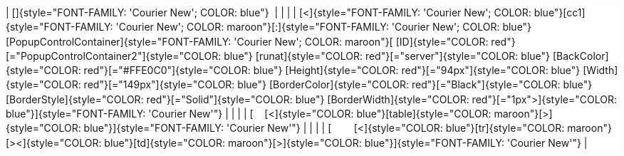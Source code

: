 | []{style="FONT-FAMILY: 'Courier New'; COLOR: blue"}                                                                                                                                                                                                                                                                                                                                                                                                                                                                                                                                                                                                                                                                                                                                                                              |
|                                                                                                                                                                                                                                                                                                                                                                                                                                                                                                                                                                                                                                                                                                                                                                                                                                  |
| [\<]{style="FONT-FAMILY: 'Courier New'; COLOR: blue"}[cc1]{style="FONT-FAMILY: 'Courier New'; COLOR: maroon"}[:]{style="FONT-FAMILY: 'Courier New'; COLOR: blue"}[PopupControlContainer]{style="FONT-FAMILY: 'Courier New'; COLOR: maroon"}[ [ID]{style="COLOR: red"}[=\"PopupControlContainer2\"]{style="COLOR: blue"} [runat]{style="COLOR: red"}[=\"server\"]{style="COLOR: blue"} [BackColor]{style="COLOR: red"}[=\"#FFE0C0\"]{style="COLOR: blue"} [Height]{style="COLOR: red"}[=\"94px\"]{style="COLOR: blue"} [Width]{style="COLOR: red"}[=\"149px\"]{style="COLOR: blue"} [BorderColor]{style="COLOR: red"}[=\"Black\"]{style="COLOR: blue"} [BorderStyle]{style="COLOR: red"}[=\"Solid\"]{style="COLOR: blue"} [BorderWidth]{style="COLOR: red"}[=\"1px\"\>]{style="COLOR: blue"}]{style="FONT-FAMILY: 'Courier New'"} |
|                                                                                                                                                                                                                                                                                                                                                                                                                                                                                                                                                                                                                                                                                                                                                                                                                                  |
| [    [\<]{style="COLOR: blue"}[table]{style="COLOR: maroon"}[\>]{style="COLOR: blue"}]{style="FONT-FAMILY: 'Courier New'"}                                                                                                                                                                                                                                                                                                                                                                                                                                                                                                                                                                                                                                                                                                       |
|                                                                                                                                                                                                                                                                                                                                                                                                                                                                                                                                                                                                                                                                                                                                                                                                                                  |
| [        [\<]{style="COLOR: blue"}[tr]{style="COLOR: maroon"}[\>\<]{style="COLOR: blue"}[td]{style="COLOR: maroon"}[\>]{style="COLOR: blue"}]{style="FONT-FAMILY: 'Courier New'"}                                                                                                                                                                                                                                                                                                                                                                                                                                                                                                                                                                                                                                                |